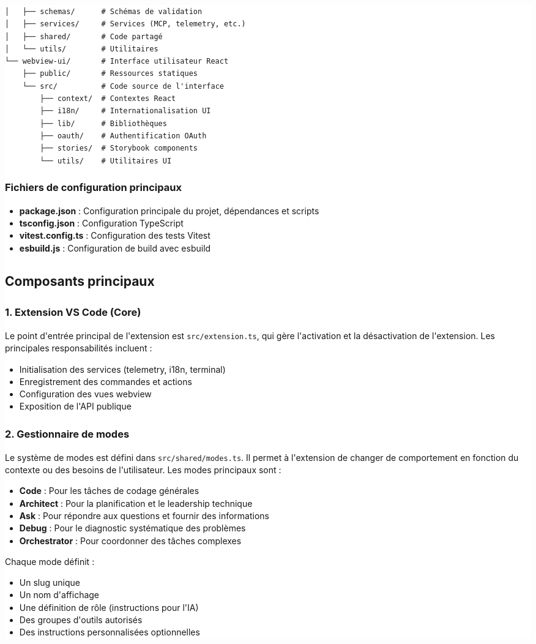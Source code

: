 ```
│   ├── schemas/      # Schémas de validation
│   ├── services/     # Services (MCP, telemetry, etc.)
│   ├── shared/       # Code partagé
│   └── utils/        # Utilitaires
└── webview-ui/       # Interface utilisateur React
    ├── public/       # Ressources statiques
    └── src/          # Code source de l'interface
        ├── context/  # Contextes React
        ├── i18n/     # Internationalisation UI
        ├── lib/      # Bibliothèques
        ├── oauth/    # Authentification OAuth
        ├── stories/  # Storybook components
        └── utils/    # Utilitaires UI
```

### Fichiers de configuration principaux

- **package.json** : Configuration principale du projet, dépendances et scripts
- **tsconfig.json** : Configuration TypeScript
- **vitest.config.ts** : Configuration des tests Vitest
- **esbuild.js** : Configuration de build avec esbuild

## Composants principaux

### 1. Extension VS Code (Core)

Le point d'entrée principal de l'extension est `src/extension.ts`, qui gère l'activation et la désactivation de l'extension. Les principales responsabilités incluent :

- Initialisation des services (telemetry, i18n, terminal)
- Enregistrement des commandes et actions
- Configuration des vues webview
- Exposition de l'API publique

### 2. Gestionnaire de modes

Le système de modes est défini dans `src/shared/modes.ts`. Il permet à l'extension de changer de comportement en fonction du contexte ou des besoins de l'utilisateur. Les modes principaux sont :

- **Code** : Pour les tâches de codage générales
- **Architect** : Pour la planification et le leadership technique
- **Ask** : Pour répondre aux questions et fournir des informations
- **Debug** : Pour le diagnostic systématique des problèmes
- **Orchestrator** : Pour coordonner des tâches complexes

Chaque mode définit :
- Un slug unique
- Un nom d'affichage
- Une définition de rôle (instructions pour l'IA)
- Des groupes d'outils autorisés
- Des instructions personnalisées optionnelles
